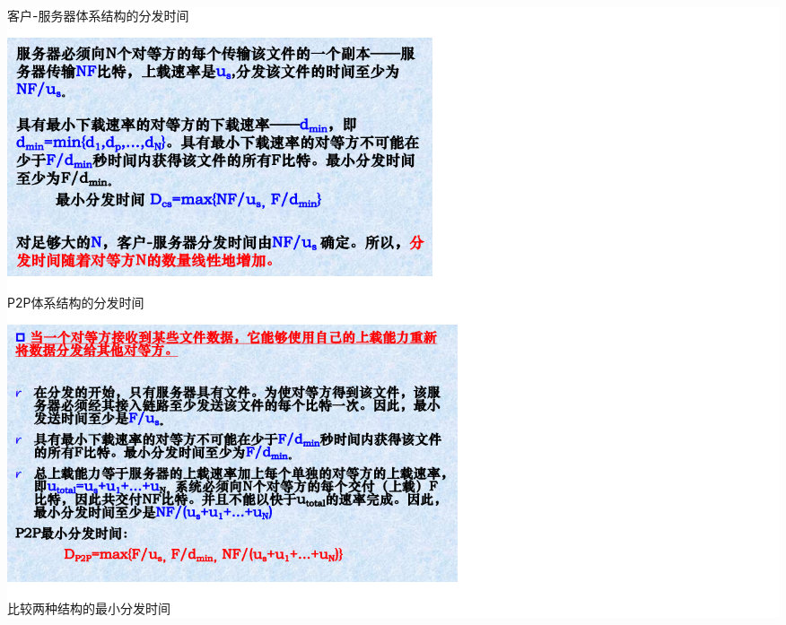 客户-服务器体系结构的分发时间

<img src="./2.assets/image-20220325122009442.png" alt="image-20220325122009442" style="zoom:67%;" />

P2P体系结构的分发时间

<img src="./2.assets/image-20220325122026375.png" alt="image-20220325122026375" style="zoom:67%;" />

比较两种结构的最小分发时间
